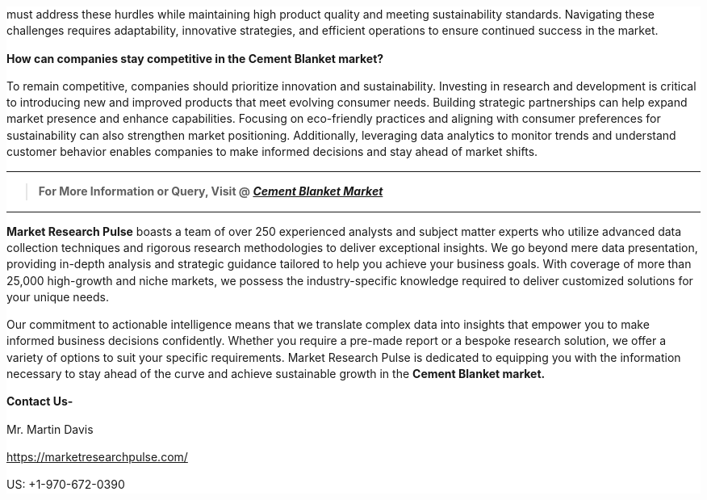 must address these hurdles while maintaining high product quality and meeting sustainability standards. Navigating these challenges requires adaptability, innovative strategies, and efficient operations to ensure continued success in the market.</p><p><strong>How can companies stay competitive in the Cement Blanket market?</strong></p><p>To remain competitive, companies should prioritize innovation and sustainability. Investing in research and development is critical to introducing new and improved products that meet evolving consumer needs. Building strategic partnerships can help expand market presence and enhance capabilities. Focusing on eco-friendly practices and aligning with consumer preferences for sustainability can also strengthen market positioning. Additionally, leveraging data analytics to monitor trends and understand customer behavior enables companies to make informed decisions and stay ahead of market shifts.</p><hr /><blockquote><p><strong>For More Information or Query, Visit @&nbsp;<em><a href="https://marketresearchpulse.com/report/66217/cement-blanket-market?utm_source=Linkedin&utm_medium=0116">Cement Blanket Market</a></em></strong></p></blockquote><hr /><p><strong>Market Research Pulse</strong> boasts a team of over 250 experienced analysts and subject matter experts who utilize advanced data collection techniques and rigorous research methodologies to deliver exceptional insights. We go beyond mere data presentation, providing in-depth analysis and strategic guidance tailored to help you achieve your business goals. With coverage of more than 25,000 high-growth and niche markets, we possess the industry-specific knowledge required to deliver customized solutions for your unique needs.</p><p>Our commitment to actionable intelligence means that we translate complex data into insights that empower you to make informed business decisions confidently. Whether you require a pre-made report or a bespoke research solution, we offer a variety of options to suit your specific requirements. Market Research Pulse is dedicated to equipping you with the information necessary to stay ahead of the curve and achieve sustainable growth in the <strong>Cement Blanket market.</strong></p><p><strong>Contact Us-</strong></p><p>Mr. Martin Davis</p><p>https://marketresearchpulse.com/</p><p>US: +1-970-672-0390</p>
